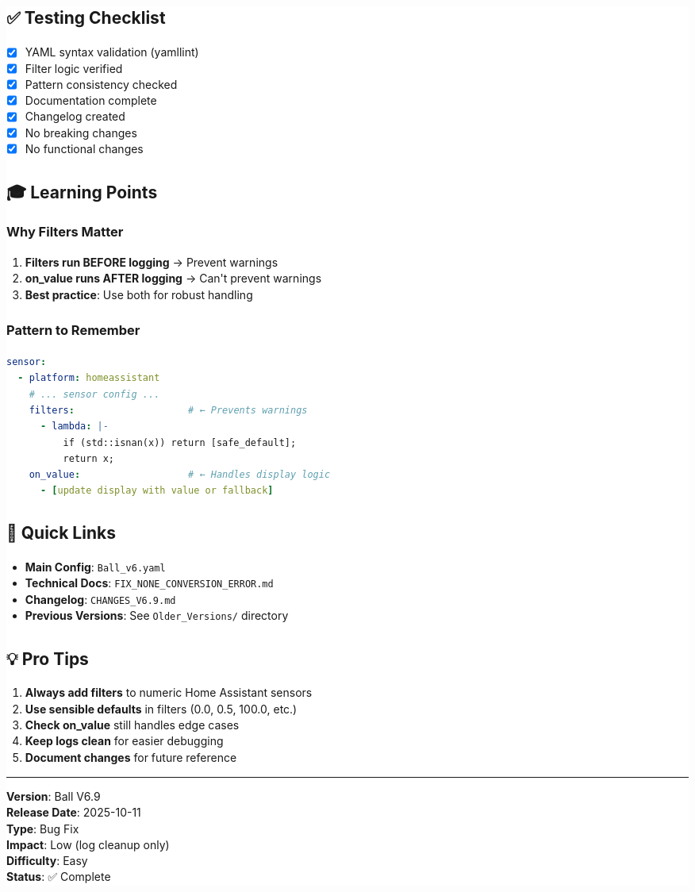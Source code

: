 ## ✅ Testing Checklist

- [x] YAML syntax validation (yamllint)
- [x] Filter logic verified
- [x] Pattern consistency checked
- [x] Documentation complete
- [x] Changelog created
- [x] No breaking changes
- [x] No functional changes

## 🎓 Learning Points

### Why Filters Matter

1. **Filters run BEFORE logging** → Prevent warnings
2. **on_value runs AFTER logging** → Can't prevent warnings
3. **Best practice**: Use both for robust handling

### Pattern to Remember

```yaml
sensor:
  - platform: homeassistant
    # ... sensor config ...
    filters:                    # ← Prevents warnings
      - lambda: |-
          if (std::isnan(x)) return [safe_default];
          return x;
    on_value:                   # ← Handles display logic
      - [update display with value or fallback]
```

## 🔗 Quick Links

- **Main Config**: `Ball_v6.yaml`
- **Technical Docs**: `FIX_NONE_CONVERSION_ERROR.md`
- **Changelog**: `CHANGES_V6.9.md`
- **Previous Versions**: See `Older_Versions/` directory

## 💡 Pro Tips

1. **Always add filters** to numeric Home Assistant sensors
2. **Use sensible defaults** in filters (0.0, 0.5, 100.0, etc.)
3. **Check on_value** still handles edge cases
4. **Keep logs clean** for easier debugging
5. **Document changes** for future reference

---

**Version**: Ball V6.9  
**Release Date**: 2025-10-11  
**Type**: Bug Fix  
**Impact**: Low (log cleanup only)  
**Difficulty**: Easy  
**Status**: ✅ Complete
